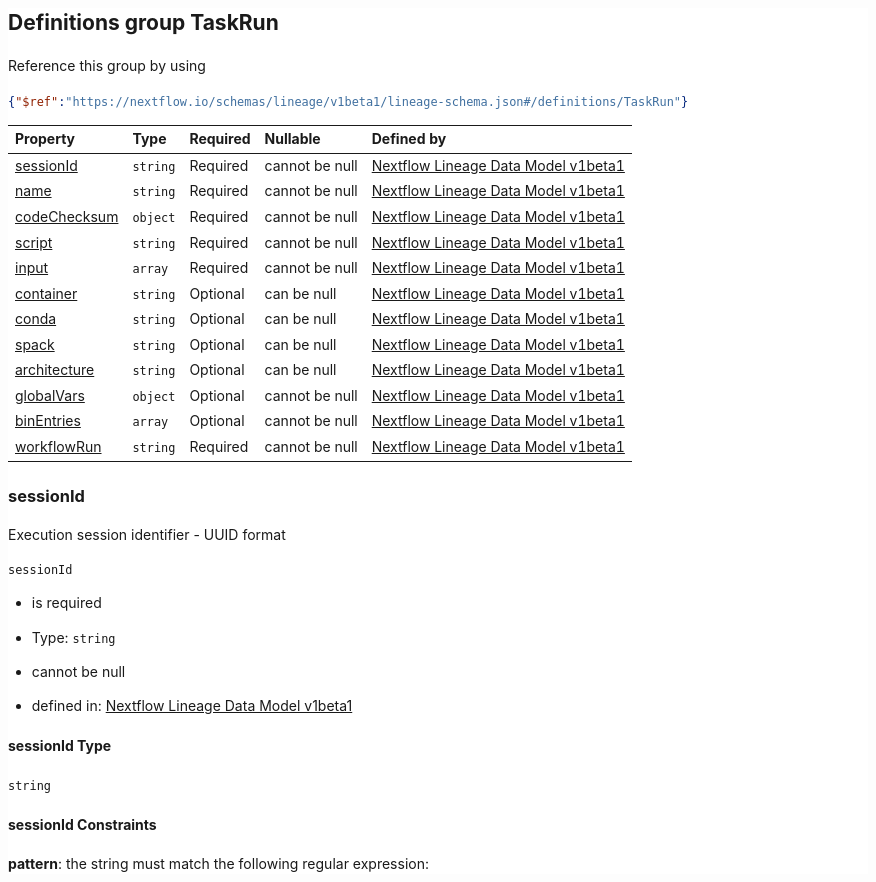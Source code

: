 ## Definitions group TaskRun

Reference this group by using

```json
{"$ref":"https://nextflow.io/schemas/lineage/v1beta1/lineage-schema.json#/definitions/TaskRun"}
```

| Property                      | Type     | Required | Nullable       | Defined by                                                                                                                                                                                                                             |
| :---------------------------- | :------- | :------- | :------------- | :------------------------------------------------------------------------------------------------------------------------------------------------------------------------------------------------------------------------------------- |
| [sessionId](#sessionid)       | `string` | Required | cannot be null | [Nextflow Lineage Data Model v1beta1](nextflow-lineage-v1beta1-schema-definitions-taskrun-properties-sessionid.md "https://nextflow.io/schemas/lineage/v1beta1/lineage-schema.json#/definitions/TaskRun/properties/sessionId")         |
| [name](#name-1)               | `string` | Required | cannot be null | [Nextflow Lineage Data Model v1beta1](nextflow-lineage-v1beta1-schema-definitions-taskrun-properties-name.md "https://nextflow.io/schemas/lineage/v1beta1/lineage-schema.json#/definitions/TaskRun/properties/name")                   |
| [codeChecksum](#codechecksum) | `object` | Required | cannot be null | [Nextflow Lineage Data Model v1beta1](nextflow-lineage-v1beta1-schema-definitions-checksum.md "https://nextflow.io/schemas/lineage/v1beta1/lineage-schema.json#/definitions/TaskRun/properties/codeChecksum")                          |
| [script](#script)             | `string` | Required | cannot be null | [Nextflow Lineage Data Model v1beta1](nextflow-lineage-v1beta1-schema-definitions-taskrun-properties-script.md "https://nextflow.io/schemas/lineage/v1beta1/lineage-schema.json#/definitions/TaskRun/properties/script")               |
| [input](#input)               | `array`  | Required | cannot be null | [Nextflow Lineage Data Model v1beta1](nextflow-lineage-v1beta1-schema-definitions-taskrun-properties-task-input-parameters.md "https://nextflow.io/schemas/lineage/v1beta1/lineage-schema.json#/definitions/TaskRun/properties/input") |
| [container](#container)       | `string` | Optional | can be null    | [Nextflow Lineage Data Model v1beta1](nextflow-lineage-v1beta1-schema-definitions-taskrun-properties-container.md "https://nextflow.io/schemas/lineage/v1beta1/lineage-schema.json#/definitions/TaskRun/properties/container")         |
| [conda](#conda)               | `string` | Optional | can be null    | [Nextflow Lineage Data Model v1beta1](nextflow-lineage-v1beta1-schema-definitions-taskrun-properties-conda.md "https://nextflow.io/schemas/lineage/v1beta1/lineage-schema.json#/definitions/TaskRun/properties/conda")                 |
| [spack](#spack)               | `string` | Optional | can be null    | [Nextflow Lineage Data Model v1beta1](nextflow-lineage-v1beta1-schema-definitions-taskrun-properties-spack.md "https://nextflow.io/schemas/lineage/v1beta1/lineage-schema.json#/definitions/TaskRun/properties/spack")                 |
| [architecture](#architecture) | `string` | Optional | can be null    | [Nextflow Lineage Data Model v1beta1](nextflow-lineage-v1beta1-schema-definitions-taskrun-properties-architecture.md "https://nextflow.io/schemas/lineage/v1beta1/lineage-schema.json#/definitions/TaskRun/properties/architecture")   |
| [globalVars](#globalvars)     | `object` | Optional | cannot be null | [Nextflow Lineage Data Model v1beta1](nextflow-lineage-v1beta1-schema-definitions-taskrun-properties-global-variables.md "https://nextflow.io/schemas/lineage/v1beta1/lineage-schema.json#/definitions/TaskRun/properties/globalVars") |
| [binEntries](#binentries)     | `array`  | Optional | cannot be null | [Nextflow Lineage Data Model v1beta1](nextflow-lineage-v1beta1-schema-definitions-taskrun-properties-binary-entries.md "https://nextflow.io/schemas/lineage/v1beta1/lineage-schema.json#/definitions/TaskRun/properties/binEntries")   |
| [workflowRun](#workflowrun-2) | `string` | Required | cannot be null | [Nextflow Lineage Data Model v1beta1](nextflow-lineage-v1beta1-schema-definitions-taskrun-properties-workflowrun.md "https://nextflow.io/schemas/lineage/v1beta1/lineage-schema.json#/definitions/TaskRun/properties/workflowRun")     |

### sessionId

Execution session identifier - UUID format

`sessionId`

* is required

* Type: `string`

* cannot be null

* defined in: [Nextflow Lineage Data Model v1beta1](nextflow-lineage-v1beta1-schema-definitions-taskrun-properties-sessionid.md "https://nextflow.io/schemas/lineage/v1beta1/lineage-schema.json#/definitions/TaskRun/properties/sessionId")

#### sessionId Type

`string`

#### sessionId Constraints

**pattern**: the string must match the following regular expression:&#x20;
